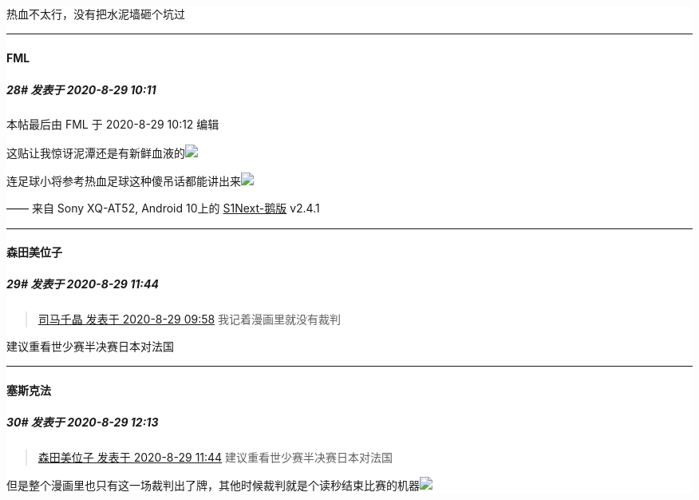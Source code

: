 


热血不太行，没有把水泥墙砸个坑过







-----

####  FML  
##### 28#       发表于 2020-8-29 10:11



 本帖最后由 FML 于 2020-8-29 10:12 编辑 

这贴让我惊讶泥潭还是有新鲜血液的<img src="https://static.saraba1st.com/image/smiley/face2017/025.png" referrerpolicy="no-referrer">

连足球小将参考热血足球这种傻吊话都能讲出来<img src="https://static.saraba1st.com/image/smiley/face2017/037.png" referrerpolicy="no-referrer">

—— 来自 Sony XQ-AT52, Android 10上的 [S1Next-鹅版](https://github.com/ykrank/S1-Next/releases) v2.4.1







-----

####  森田美位子  
##### 29#       发表于 2020-8-29 11:44



<blockquote><a href="httphttps://bbs.saraba1st.com/2b/forum.php?mod=redirect&amp;goto=findpost&amp;pid=48581895&amp;ptid=1957058" target="_blank">司马千晶 发表于 2020-8-29 09:58</a>
我记着漫画里就没有裁判</blockquote>
建议重看世少赛半决赛日本对法国







-----

####  塞斯克法  
##### 30#       发表于 2020-8-29 12:13



<blockquote><a href="httphttps://bbs.saraba1st.com/2b/forum.php?mod=redirect&amp;goto=findpost&amp;pid=48582663&amp;ptid=1957058" target="_blank">森田美位子 发表于 2020-8-29 11:44</a>
建议重看世少赛半决赛日本对法国</blockquote>
但是整个漫画里也只有这一场裁判出了牌，其他时候裁判就是个读秒结束比赛的机器<img src="https://static.saraba1st.com/image/smiley/face2017/068.png" referrerpolicy="no-referrer">




